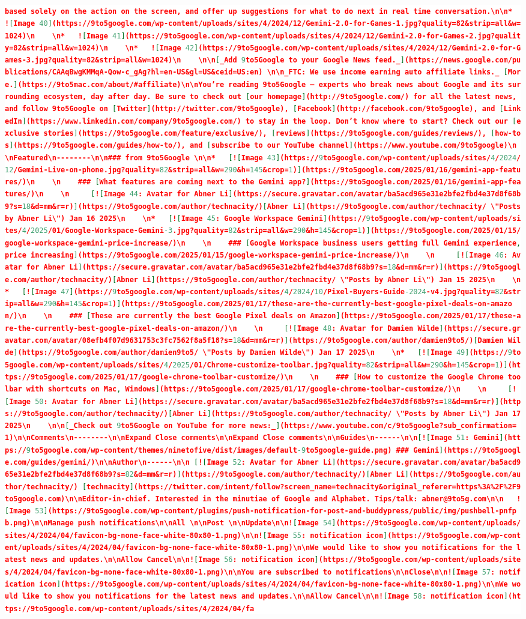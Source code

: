 ```json
based solely on the action on the screen, and offer up suggestions for what to do next in real time conversation.\n\n*   ![Image 40](https://9to5google.com/wp-content/uploads/sites/4/2024/12/Gemini-2.0-for-Games-1.jpg?quality=82&strip=all&w=1024)\n    \n*   ![Image 41](https://9to5google.com/wp-content/uploads/sites/4/2024/12/Gemini-2.0-for-Games-2.jpg?quality=82&strip=all&w=1024)\n    \n*   ![Image 42](https://9to5google.com/wp-content/uploads/sites/4/2024/12/Gemini-2.0-for-Games-3.jpg?quality=82&strip=all&w=1024)\n    \n\n[_Add 9to5Google to your Google News feed._](https://news.google.com/publications/CAAqBwgKMMqA-Qow-c_gAg?hl=en-US&gl=US&ceid=US:en) \n\n_FTC: We use income earning auto affiliate links._ [More.](https://9to5mac.com/about/#affiliate)\n\nYou’re reading 9to5Google — experts who break news about Google and its surrounding ecosystem, day after day. Be sure to check out [our homepage](http://9to5google.com/) for all the latest news, and follow 9to5Google on [Twitter](http://twitter.com/9to5google), [Facebook](http://facebook.com/9to5google), and [LinkedIn](https://www.linkedin.com/company/9to5google.com/) to stay in the loop. Don’t know where to start? Check out our [exclusive stories](https://9to5google.com/feature/exclusive/), [reviews](https://9to5google.com/guides/reviews/), [how-tos](https://9to5google.com/guides/how-to/), and [subscribe to our YouTube channel](https://www.youtube.com/9to5google)\n\nFeatured\n--------\n\n### from 9to5Google \n\n*   [![Image 43](https://9to5google.com/wp-content/uploads/sites/4/2024/12/Gemini-Live-on-phone.jpg?quality=82&strip=all&w=290&h=145&crop=1)](https://9to5google.com/2025/01/16/gemini-app-features/)\n    \n    ### [What features are coming next to the Gemini app?](https://9to5google.com/2025/01/16/gemini-app-features/)\n    \n     [![Image 44: Avatar for Abner Li](https://secure.gravatar.com/avatar/ba5acd965e31e2bfe2fbd4e37d8f68b9?s=18&d=mm&r=r)](https://9to5google.com/author/technacity/)[Abner Li](https://9to5google.com/author/technacity/ \"Posts by Abner Li\") Jan 16 2025\n    \n*   [![Image 45: Google Workspace Gemini](https://9to5google.com/wp-content/uploads/sites/4/2025/01/Google-Workspace-Gemini-3.jpg?quality=82&strip=all&w=290&h=145&crop=1)](https://9to5google.com/2025/01/15/google-workspace-gemini-price-increase/)\n    \n    ### [Google Workspace business users getting full Gemini experience, price increasing](https://9to5google.com/2025/01/15/google-workspace-gemini-price-increase/)\n    \n     [![Image 46: Avatar for Abner Li](https://secure.gravatar.com/avatar/ba5acd965e31e2bfe2fbd4e37d8f68b9?s=18&d=mm&r=r)](https://9to5google.com/author/technacity/)[Abner Li](https://9to5google.com/author/technacity/ \"Posts by Abner Li\") Jan 15 2025\n    \n*   [![Image 47](https://9to5google.com/wp-content/uploads/sites/4/2024/10/Pixel-Buyers-Guide-2024-v4.jpg?quality=82&strip=all&w=290&h=145&crop=1)](https://9to5google.com/2025/01/17/these-are-the-currently-best-google-pixel-deals-on-amazon/)\n    \n    ### [These are currently the best Google Pixel deals on Amazon](https://9to5google.com/2025/01/17/these-are-the-currently-best-google-pixel-deals-on-amazon/)\n    \n     [![Image 48: Avatar for Damien Wilde](https://secure.gravatar.com/avatar/08efb4f07d9631753c3fc7562f8a5f18?s=18&d=mm&r=r)](https://9to5google.com/author/damien9to5/)[Damien Wilde](https://9to5google.com/author/damien9to5/ \"Posts by Damien Wilde\") Jan 17 2025\n    \n*   [![Image 49](https://9to5google.com/wp-content/uploads/sites/4/2025/01/Chrome-customize-toolbar.jpg?quality=82&strip=all&w=290&h=145&crop=1)](https://9to5google.com/2025/01/17/google-chrome-toolbar-customize/)\n    \n    ### [How to customize the Google Chrome toolbar with shortcuts on Mac, Windows](https://9to5google.com/2025/01/17/google-chrome-toolbar-customize/)\n    \n     [![Image 50: Avatar for Abner Li](https://secure.gravatar.com/avatar/ba5acd965e31e2bfe2fbd4e37d8f68b9?s=18&d=mm&r=r)](https://9to5google.com/author/technacity/)[Abner Li](https://9to5google.com/author/technacity/ \"Posts by Abner Li\") Jan 17 2025\n    \n\n[_Check out 9to5Google on YouTube for more news:_](https://www.youtube.com/c/9to5google?sub_confirmation=1)\n\nComments\n--------\n\nExpand Close comments\n\nExpand Close comments\n\nGuides\n------\n\n[![Image 51: Gemini](https://9to5google.com/wp-content/themes/ninetofive/dist/images/default-9to5google-guide.png) ### Gemini](https://9to5google.com/guides/gemini/)\n\nAuthor\n------\n\n [![Image 52: Avatar for Abner Li](https://secure.gravatar.com/avatar/ba5acd965e31e2bfe2fbd4e37d8f68b9?s=82&d=mm&r=r)](https://9to5google.com/author/technacity/)[Abner Li](https://9to5google.com/author/technacity/) [technacity](https://twitter.com/intent/follow?screen_name=technacity&original_referer=https%3A%2F%2F9to5google.com)\n\nEditor-in-chief. Interested in the minutiae of Google and Alphabet. Tips/talk: abner@9to5g.com\n\n   ![Image 53](https://9to5google.com/wp-content/plugins/push-notification-for-post-and-buddypress/public/img/pushbell-pnfpb.png)\n\nManage push notifications\n\nAll \n\nPost \n\nUpdate\n\n![Image 54](https://9to5google.com/wp-content/uploads/sites/4/2024/04/favicon-bg-none-face-white-80x80-1.png)\n\n![Image 55: notification icon](https://9to5google.com/wp-content/uploads/sites/4/2024/04/favicon-bg-none-face-white-80x80-1.png)\n\nWe would like to show you notifications for the latest news and updates.\n\nAllow Cancel\n\n![Image 56: notification icon](https://9to5google.com/wp-content/uploads/sites/4/2024/04/favicon-bg-none-face-white-80x80-1.png)\n\nYou are subscribed to notifications\n\nClose\n\n![Image 57: notification icon](https://9to5google.com/wp-content/uploads/sites/4/2024/04/favicon-bg-none-face-white-80x80-1.png)\n\nWe would like to show you notifications for the latest news and updates.\n\nAllow Cancel\n\n![Image 58: notification icon](https://9to5google.com/wp-content/uploads/sites/4/2024/04/fa
```
